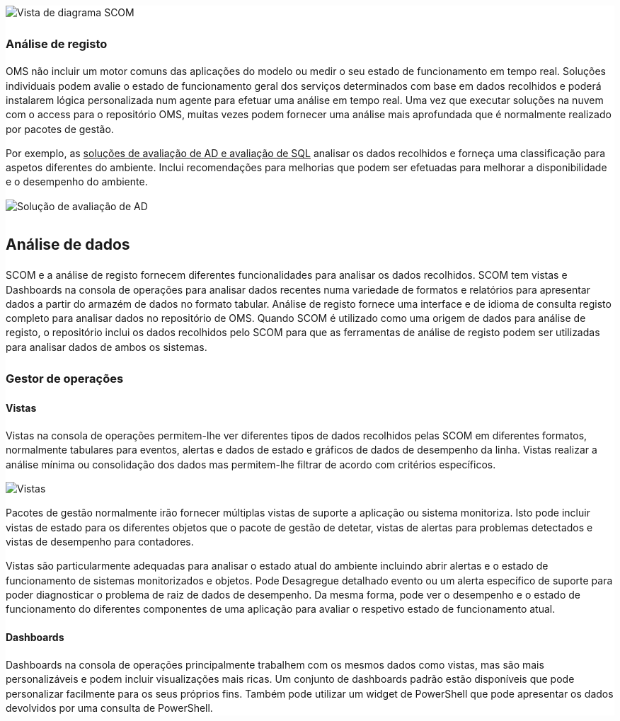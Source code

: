 ![Vista de diagrama SCOM](media/operations-management-suite-monitoring-product-comparison/scom-diagram-view.png)

### <a name="log-analytics"></a>Análise de registo
OMS não incluir um motor comuns das aplicações do modelo ou medir o seu estado de funcionamento em tempo real.  Soluções individuais podem avalie o estado de funcionamento geral dos serviços determinados com base em dados recolhidos e poderá instalarem lógica personalizada num agente para efetuar uma análise em tempo real.  Uma vez que executar soluções na nuvem com o access para o repositório OMS, muitas vezes podem fornecer uma análise mais aprofundada que é normalmente realizado por pacotes de gestão. 

Por exemplo, as [soluções de avaliação de AD e avaliação de SQL](https://technet.microsoft.com/library/mt484102.aspx) analisar os dados recolhidos e forneça uma classificação para aspetos diferentes do ambiente.  Inclui recomendações para melhorias que podem ser efetuadas para melhorar a disponibilidade e o desempenho do ambiente.

![Solução de avaliação de AD](media/operations-management-suite-monitoring-product-comparison/log-analytics-ad-assessment.png)

## <a name="data-analysis"></a>Análise de dados
SCOM e a análise de registo fornecem diferentes funcionalidades para analisar os dados recolhidos.  SCOM tem vistas e Dashboards na consola de operações para analisar dados recentes numa variedade de formatos e relatórios para apresentar dados a partir do armazém de dados no formato tabular.  Análise de registo fornece uma interface e de idioma de consulta registo completo para analisar dados no repositório de OMS.  Quando SCOM é utilizado como uma origem de dados para análise de registo, o repositório inclui os dados recolhidos pelo SCOM para que as ferramentas de análise de registo podem ser utilizadas para analisar dados de ambos os sistemas.

### <a name="operations-manager"></a>Gestor de operações

#### <a name="views"></a>Vistas
Vistas na consola de operações permitem-lhe ver diferentes tipos de dados recolhidos pelas SCOM em diferentes formatos, normalmente tabulares para eventos, alertas e dados de estado e gráficos de dados de desempenho da linha.  Vistas realizar a análise mínima ou consolidação dos dados mas permitem-lhe filtrar de acordo com critérios específicos. 

![Vistas](media/operations-management-suite-monitoring-product-comparison/scom-views.png)

Pacotes de gestão normalmente irão fornecer múltiplas vistas de suporte a aplicação ou sistema monitoriza.  Isto pode incluir vistas de estado para os diferentes objetos que o pacote de gestão de detetar, vistas de alertas para problemas detectados e vistas de desempenho para contadores.

Vistas são particularmente adequadas para analisar o estado atual do ambiente incluindo abrir alertas e o estado de funcionamento de sistemas monitorizados e objetos.  Pode Desagregue detalhado evento ou um alerta específico de suporte para poder diagnosticar o problema de raiz de dados de desempenho. Da mesma forma, pode ver o desempenho e o estado de funcionamento do diferentes componentes de uma aplicação para avaliar o respetivo estado de funcionamento atual.

#### <a name="dashboards"></a>Dashboards
Dashboards na consola de operações principalmente trabalhem com os mesmos dados como vistas, mas são mais personalizáveis e podem incluir visualizações mais ricas.  Um conjunto de dashboards padrão estão disponíveis que pode personalizar facilmente para os seus próprios fins.  Também pode utilizar um widget de PowerShell que pode apresentar os dados devolvidos por uma consulta de PowerShell.
